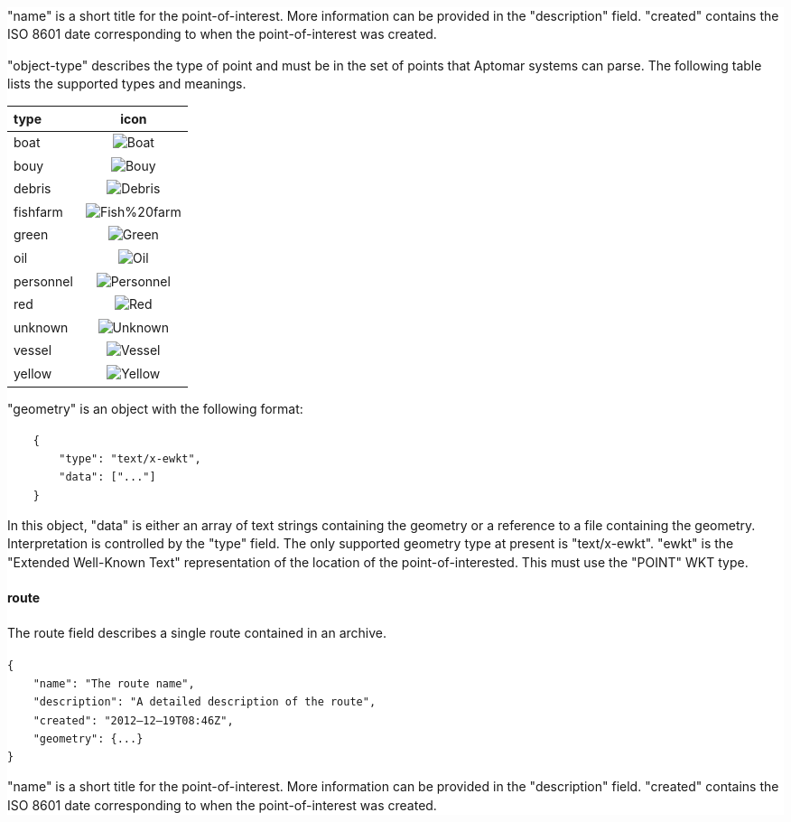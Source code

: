 "name" is a short title for the point-of-interest.  More information can be provided in the "description" field.  "created" contains the ISO 8601 date corresponding to when the point-of-interest was created.

"object-type" describes the type of point and must be in the set of points that Aptomar systems can parse.   The following table lists the supported types and meanings. 

|  type        | icon
|:------|:------:|  
| boat | ![Boat](https://www.aptomar.com/pub/dev/sldicons/Boat.png)
| bouy  | ![Bouy](https://www.aptomar.com/pub/dev/sldicons/Bouy.png)
| debris | ![Debris](https://www.aptomar.com/pub/dev/sldicons/Debris.png)
| fishfarm | ![Fish%20farm](https://www.aptomar.com/pub/dev/sldicons/Fish%20farm.png)
| green | ![Green](https://www.aptomar.com/pub/dev/sldicons/Green.png)
| oil | ![Oil](https://www.aptomar.com/pub/dev/sldicons/Oil.png)
| personnel | ![Personnel](https://www.aptomar.com/pub/dev/sldicons/Personnel.png)
| red | ![Red](https://www.aptomar.com/pub/dev/sldicons/Red.png)
| unknown | ![Unknown](https://www.aptomar.com/pub/dev/sldicons/Unknown.png)
| vessel | ![Vessel](https://www.aptomar.com/pub/dev/sldicons/Vessel.png)
| yellow | ![Yellow](https://www.aptomar.com/pub/dev/sldicons/Yellow.png)

"geometry" is an object with the following format:

        {
            "type": "text/x-ewkt",
            "data": ["..."]
        }

In this object, "data" is either an array of text strings containing the geometry or a reference to a file containing the geometry.  Interpretation is controlled by the "type" field.  The only supported geometry type at present is "text/x-ewkt".  "ewkt" is the "Extended Well-Known Text" representation of the location of the point-of-interested.  This must use the "POINT" WKT type.  

#### route ####
The route field describes a single route contained in an archive.  

    {
        "name": "The route name",
        "description": "A detailed description of the route",
        "created": "2012–12–19T08:46Z",
        "geometry": {...}
    }

"name" is a short title for the point-of-interest.  More information can be provided in the "description" field.  "created" contains the ISO 8601 date corresponding to when the point-of-interest was created.


[Shapefile]: http://www.esri.com/library/whitepapers/pdfs/shapefile.pdf "The ESRI Shape file"
[WKT]: http://en.wikipedia.org/wiki/Well-known_text "[E]WKT on Wikipedia"
[JSON]: http://www.json.org "The Javascript Object Notation"
[Worldfile]: http://en.wikipedia.org/wiki/World_file "The ESRI World file"
[SLD]: http://www.opengeospatial.org/standards/sld "Styled Layer Descriptor"
